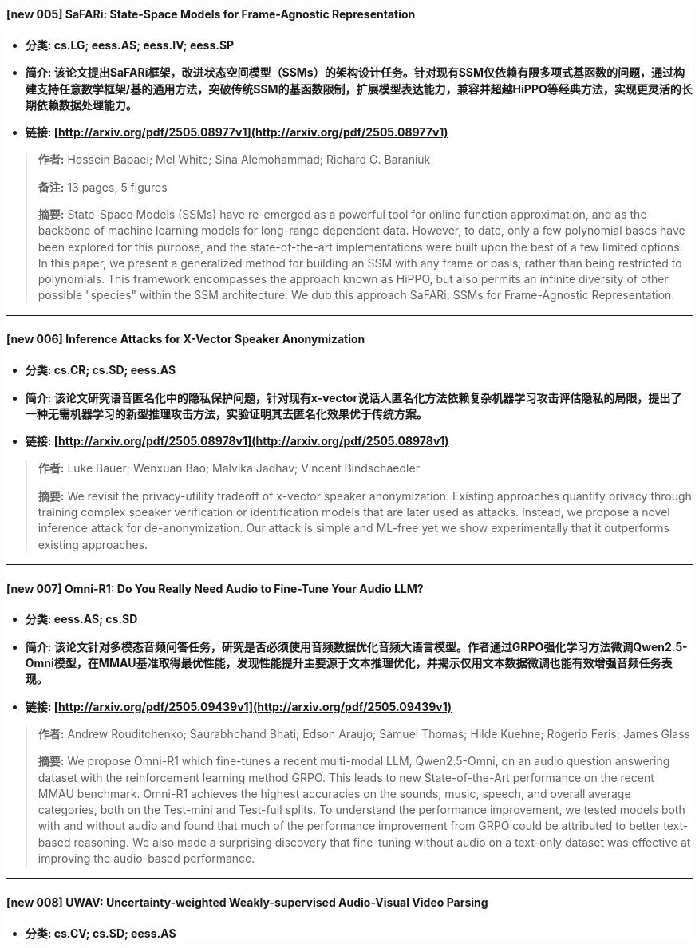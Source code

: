 #### [new 005] SaFARi: State-Space Models for Frame-Agnostic Representation
- **分类: cs.LG; eess.AS; eess.IV; eess.SP**

- **简介: 该论文提出SaFARi框架，改进状态空间模型（SSMs）的架构设计任务。针对现有SSM仅依赖有限多项式基函数的问题，通过构建支持任意数学框架/基的通用方法，突破传统SSM的基函数限制，扩展模型表达能力，兼容并超越HiPPO等经典方法，实现更灵活的长期依赖数据处理能力。**

- **链接: [http://arxiv.org/pdf/2505.08977v1](http://arxiv.org/pdf/2505.08977v1)**

> **作者:** Hossein Babaei; Mel White; Sina Alemohammad; Richard G. Baraniuk
>
> **备注:** 13 pages, 5 figures
>
> **摘要:** State-Space Models (SSMs) have re-emerged as a powerful tool for online function approximation, and as the backbone of machine learning models for long-range dependent data. However, to date, only a few polynomial bases have been explored for this purpose, and the state-of-the-art implementations were built upon the best of a few limited options. In this paper, we present a generalized method for building an SSM with any frame or basis, rather than being restricted to polynomials. This framework encompasses the approach known as HiPPO, but also permits an infinite diversity of other possible "species" within the SSM architecture. We dub this approach SaFARi: SSMs for Frame-Agnostic Representation.
>
---
#### [new 006] Inference Attacks for X-Vector Speaker Anonymization
- **分类: cs.CR; cs.SD; eess.AS**

- **简介: 该论文研究语音匿名化中的隐私保护问题，针对现有x-vector说话人匿名化方法依赖复杂机器学习攻击评估隐私的局限，提出了一种无需机器学习的新型推理攻击方法，实验证明其去匿名化效果优于传统方案。**

- **链接: [http://arxiv.org/pdf/2505.08978v1](http://arxiv.org/pdf/2505.08978v1)**

> **作者:** Luke Bauer; Wenxuan Bao; Malvika Jadhav; Vincent Bindschaedler
>
> **摘要:** We revisit the privacy-utility tradeoff of x-vector speaker anonymization. Existing approaches quantify privacy through training complex speaker verification or identification models that are later used as attacks. Instead, we propose a novel inference attack for de-anonymization. Our attack is simple and ML-free yet we show experimentally that it outperforms existing approaches.
>
---
#### [new 007] Omni-R1: Do You Really Need Audio to Fine-Tune Your Audio LLM?
- **分类: eess.AS; cs.SD**

- **简介: 该论文针对多模态音频问答任务，研究是否必须使用音频数据优化音频大语言模型。作者通过GRPO强化学习方法微调Qwen2.5-Omni模型，在MMAU基准取得最优性能，发现性能提升主要源于文本推理优化，并揭示仅用文本数据微调也能有效增强音频任务表现。**

- **链接: [http://arxiv.org/pdf/2505.09439v1](http://arxiv.org/pdf/2505.09439v1)**

> **作者:** Andrew Rouditchenko; Saurabhchand Bhati; Edson Araujo; Samuel Thomas; Hilde Kuehne; Rogerio Feris; James Glass
>
> **摘要:** We propose Omni-R1 which fine-tunes a recent multi-modal LLM, Qwen2.5-Omni, on an audio question answering dataset with the reinforcement learning method GRPO. This leads to new State-of-the-Art performance on the recent MMAU benchmark. Omni-R1 achieves the highest accuracies on the sounds, music, speech, and overall average categories, both on the Test-mini and Test-full splits. To understand the performance improvement, we tested models both with and without audio and found that much of the performance improvement from GRPO could be attributed to better text-based reasoning. We also made a surprising discovery that fine-tuning without audio on a text-only dataset was effective at improving the audio-based performance.
>
---
#### [new 008] UWAV: Uncertainty-weighted Weakly-supervised Audio-Visual Video Parsing
- **分类: cs.CV; cs.SD; eess.AS**
